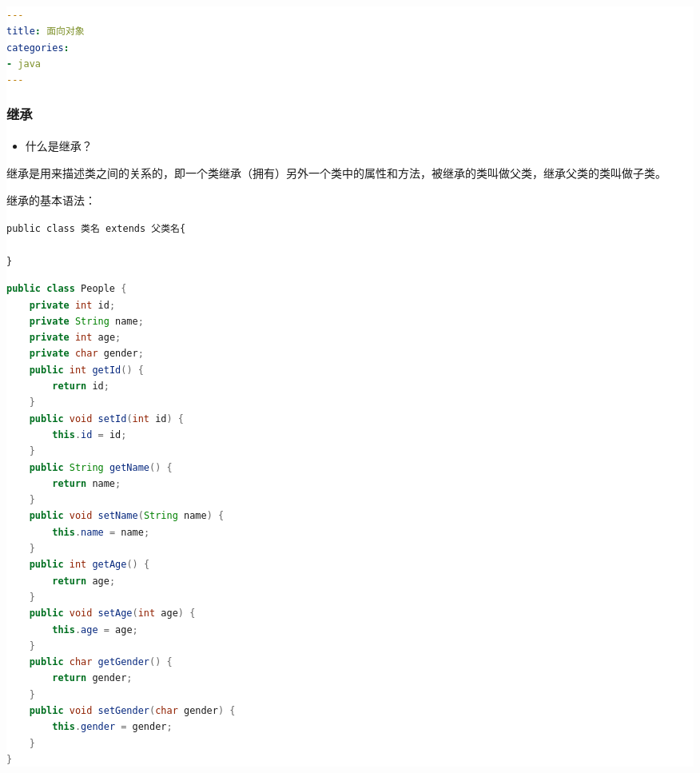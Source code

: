 ```yaml
---
title: 面向对象
categories:
- java
---
```


### 继承

- 什么是继承？

继承是用来描述类之间的关系的，即一个类继承（拥有）另外一个类中的属性和方法，被继承的类叫做父类，继承父类的类叫做子类。

继承的基本语法：

```
public class 类名 extends 父类名{

}
```

```java
public class People {
	private int id;
	private String name;
	private int age;
	private char gender;
	public int getId() {
		return id;
	}
	public void setId(int id) {
		this.id = id;
	}
	public String getName() {
		return name;
	}
	public void setName(String name) {
		this.name = name;
	}
	public int getAge() {
		return age;
	}
	public void setAge(int age) {
		this.age = age;
	}
	public char getGender() {
		return gender;
	}
	public void setGender(char gender) {
		this.gender = gender;
	}
}
```
